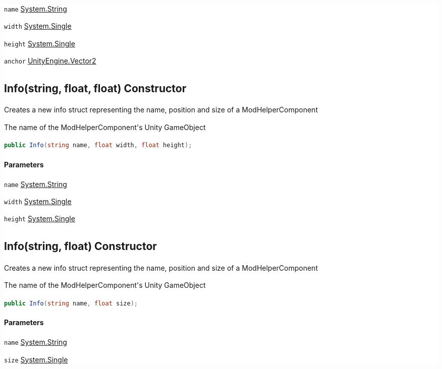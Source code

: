 <a name='BTD_Mod_Helper.Api.Components.Info.Info(string,float,float,Vector2).name'></a>

`name` [System.String](https://docs.microsoft.com/en-us/dotnet/api/System.String 'System.String')

<a name='BTD_Mod_Helper.Api.Components.Info.Info(string,float,float,Vector2).width'></a>

`width` [System.Single](https://docs.microsoft.com/en-us/dotnet/api/System.Single 'System.Single')

<a name='BTD_Mod_Helper.Api.Components.Info.Info(string,float,float,Vector2).height'></a>

`height` [System.Single](https://docs.microsoft.com/en-us/dotnet/api/System.Single 'System.Single')

<a name='BTD_Mod_Helper.Api.Components.Info.Info(string,float,float,Vector2).anchor'></a>

`anchor` [UnityEngine.Vector2](https://docs.microsoft.com/en-us/dotnet/api/UnityEngine.Vector2 'UnityEngine.Vector2')

<a name='BTD_Mod_Helper.Api.Components.Info.Info(string,float,float)'></a>

## Info(string, float, float) Constructor

Creates a new info struct representing the name, position and size of a ModHelperComponent  
<param name="name">The name of the ModHelperComponent's Unity GameObject</param>

```csharp
public Info(string name, float width, float height);
```
#### Parameters

<a name='BTD_Mod_Helper.Api.Components.Info.Info(string,float,float).name'></a>

`name` [System.String](https://docs.microsoft.com/en-us/dotnet/api/System.String 'System.String')

<a name='BTD_Mod_Helper.Api.Components.Info.Info(string,float,float).width'></a>

`width` [System.Single](https://docs.microsoft.com/en-us/dotnet/api/System.Single 'System.Single')

<a name='BTD_Mod_Helper.Api.Components.Info.Info(string,float,float).height'></a>

`height` [System.Single](https://docs.microsoft.com/en-us/dotnet/api/System.Single 'System.Single')

<a name='BTD_Mod_Helper.Api.Components.Info.Info(string,float)'></a>

## Info(string, float) Constructor

Creates a new info struct representing the name, position and size of a ModHelperComponent  
<param name="name">The name of the ModHelperComponent's Unity GameObject</param>

```csharp
public Info(string name, float size);
```
#### Parameters

<a name='BTD_Mod_Helper.Api.Components.Info.Info(string,float).name'></a>

`name` [System.String](https://docs.microsoft.com/en-us/dotnet/api/System.String 'System.String')

<a name='BTD_Mod_Helper.Api.Components.Info.Info(string,float).size'></a>

`size` [System.Single](https://docs.microsoft.com/en-us/dotnet/api/System.Single 'System.Single')
